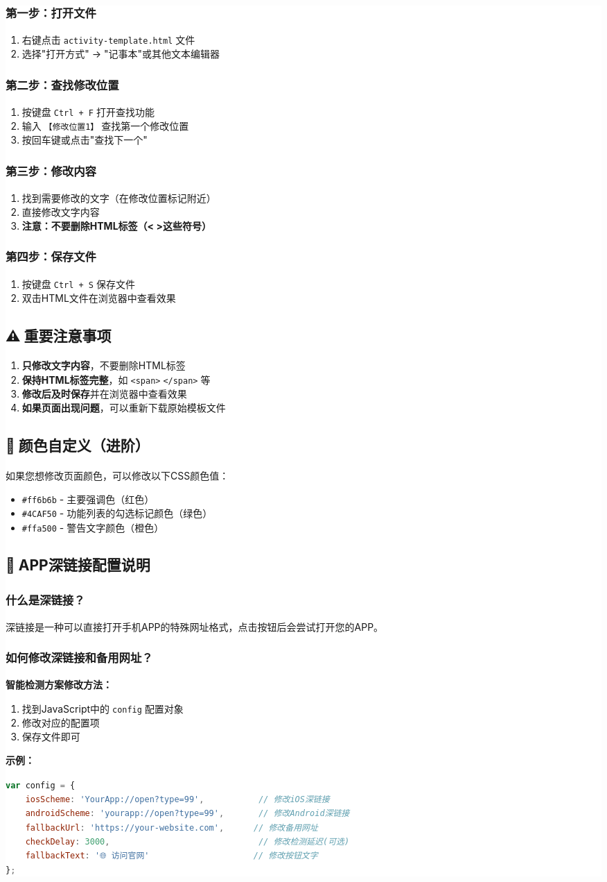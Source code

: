 ### 第一步：打开文件
1. 右键点击 `activity-template.html` 文件
2. 选择"打开方式" → "记事本"或其他文本编辑器

### 第二步：查找修改位置
1. 按键盘 `Ctrl + F` 打开查找功能
2. 输入 `【修改位置1】` 查找第一个修改位置
3. 按回车键或点击"查找下一个"

### 第三步：修改内容
1. 找到需要修改的文字（在修改位置标记附近）
2. 直接修改文字内容
3. **注意：不要删除HTML标签（< >这些符号）**

### 第四步：保存文件
1. 按键盘 `Ctrl + S` 保存文件
2. 双击HTML文件在浏览器中查看效果

## ⚠️ 重要注意事项

1. **只修改文字内容**，不要删除HTML标签
2. **保持HTML标签完整**，如 `<span>` `</span>` 等
3. **修改后及时保存**并在浏览器中查看效果
4. **如果页面出现问题**，可以重新下载原始模板文件

## 🎨 颜色自定义（进阶）

如果您想修改页面颜色，可以修改以下CSS颜色值：
- `#ff6b6b` - 主要强调色（红色）
- `#4CAF50` - 功能列表的勾选标记颜色（绿色）
- `#ffa500` - 警告文字颜色（橙色）

## 🔗 APP深链接配置说明

### 什么是深链接？
深链接是一种可以直接打开手机APP的特殊网址格式，点击按钮后会尝试打开您的APP。

### 如何修改深链接和备用网址？
**智能检测方案修改方法：**

1. 找到JavaScript中的 `config` 配置对象
2. 修改对应的配置项
3. 保存文件即可

**示例：**
```javascript
var config = {
    iosScheme: 'YourApp://open?type=99',           // 修改iOS深链接
    androidScheme: 'yourapp://open?type=99',       // 修改Android深链接
    fallbackUrl: 'https://your-website.com',      // 修改备用网址
    checkDelay: 3000,                              // 修改检测延迟(可选)
    fallbackText: '🌐 访问官网'                     // 修改按钮文字
};
```
